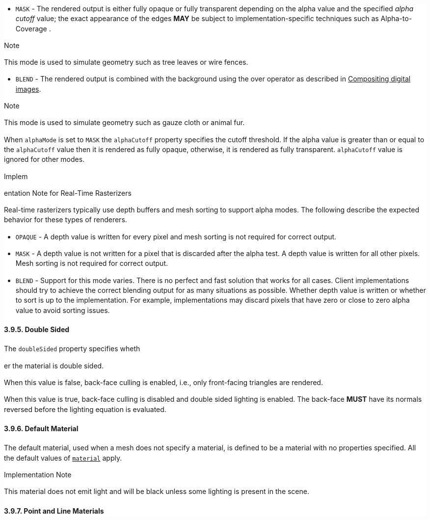 - `MASK` - The rendered output is either fully opaque or fully transparent depending on the alpha value and the specified *alpha cutoff* value; the exact appearance of the edges **MAY** be subject to implementation-specific techniques such as Alpha-to-Coverage .

Note

This mode is used to simulate geometry such as tree leaves or wire fences.

- `BLEND` - The rendered output is combined with the background using the over operator as described in [Compositing digital images](#compositing).

Note

This mode is used to simulate geometry such as gauze cloth or animal fur.

When `alphaMode` is set to `MASK` the `alphaCutoff` property specifies the cutoff threshold. If the alpha value is greater than or equal to the `alphaCutoff` value then it is rendered as fully opaque, otherwise, it is rendered as fully transparent. `alphaCutoff` value is ignored for other modes.

Implem

entation Note for Real-Time Rasterizers

Real-time rasterizers typically use depth buffers and mesh sorting to support alpha modes. The following describe the expected behavior for these types of renderers.

- `OPAQUE` - A depth value is written for every pixel and mesh sorting is not required for correct output.

- `MASK` - A depth value is not written for a pixel that is discarded after the alpha test. A depth value is written for all other pixels. Mesh sorting is not required for correct output.

- `BLEND` - Support for this mode varies. There is no perfect and fast solution that works for all cases. Client implementations should try to achieve the correct blending output for as many situations as possible. Whether depth value is written or whether to sort is up to the implementation. For example, implementations may discard pixels that have zero or close to zero alpha value to avoid sorting issues.

#### [](#double-sided)3.9.5. Double Sided

The `doubleSided` property specifies wheth

er the material is double sided.

When this value is false, back-face culling is enabled, i.e., only front-facing triangles are rendered.

When this value is true, back-face culling is disabled and double sided lighting is enabled. The back-face **MUST** have its normals reversed before the lighting equation is evaluated.

#### [](#default-material)3.9.6. Default Material

The default material, used when a mesh does not specify a material, is defined to be a material with no properties specified. All the default values of [`material`](#reference-material) apply.

Implementation Note

This material does not emit light and will be black unless some lighting is present in the scene.

#### [](#point-and-line-materials)3.9.7. Point and Line Materials
